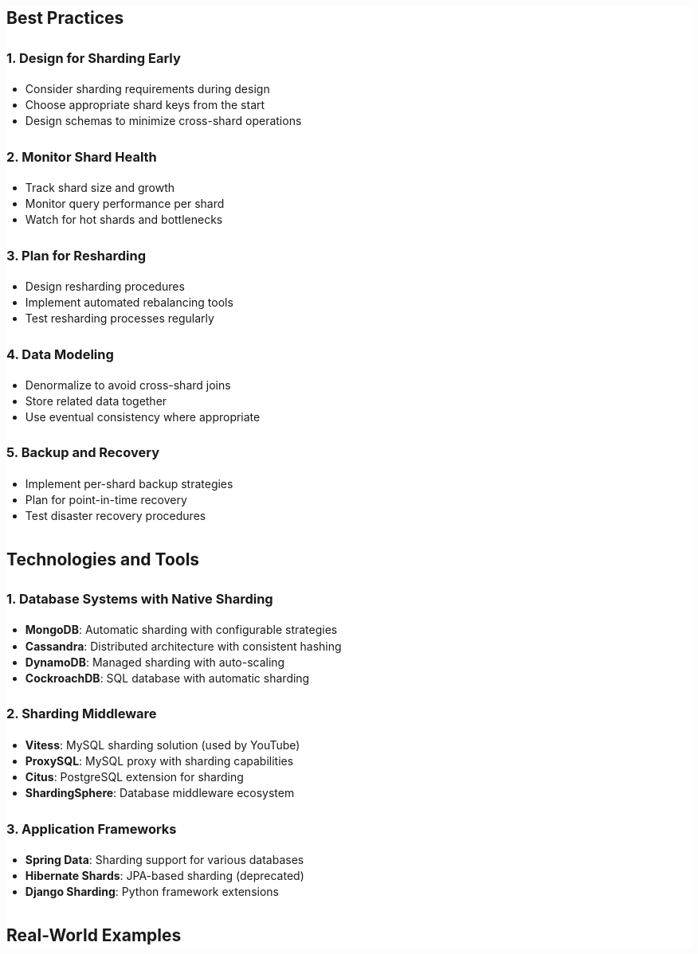 ## Best Practices

### 1. Design for Sharding Early
- Consider sharding requirements during design
- Choose appropriate shard keys from the start
- Design schemas to minimize cross-shard operations

### 2. Monitor Shard Health
- Track shard size and growth
- Monitor query performance per shard
- Watch for hot shards and bottlenecks

### 3. Plan for Resharding
- Design resharding procedures
- Implement automated rebalancing tools
- Test resharding processes regularly

### 4. Data Modeling
- Denormalize to avoid cross-shard joins
- Store related data together
- Use eventual consistency where appropriate

### 5. Backup and Recovery
- Implement per-shard backup strategies
- Plan for point-in-time recovery
- Test disaster recovery procedures

## Technologies and Tools

### 1. Database Systems with Native Sharding
- **MongoDB**: Automatic sharding with configurable strategies
- **Cassandra**: Distributed architecture with consistent hashing
- **DynamoDB**: Managed sharding with auto-scaling
- **CockroachDB**: SQL database with automatic sharding

### 2. Sharding Middleware
- **Vitess**: MySQL sharding solution (used by YouTube)
- **ProxySQL**: MySQL proxy with sharding capabilities
- **Citus**: PostgreSQL extension for sharding
- **ShardingSphere**: Database middleware ecosystem

### 3. Application Frameworks
- **Spring Data**: Sharding support for various databases
- **Hibernate Shards**: JPA-based sharding (deprecated)
- **Django Sharding**: Python framework extensions

## Real-World Examples
